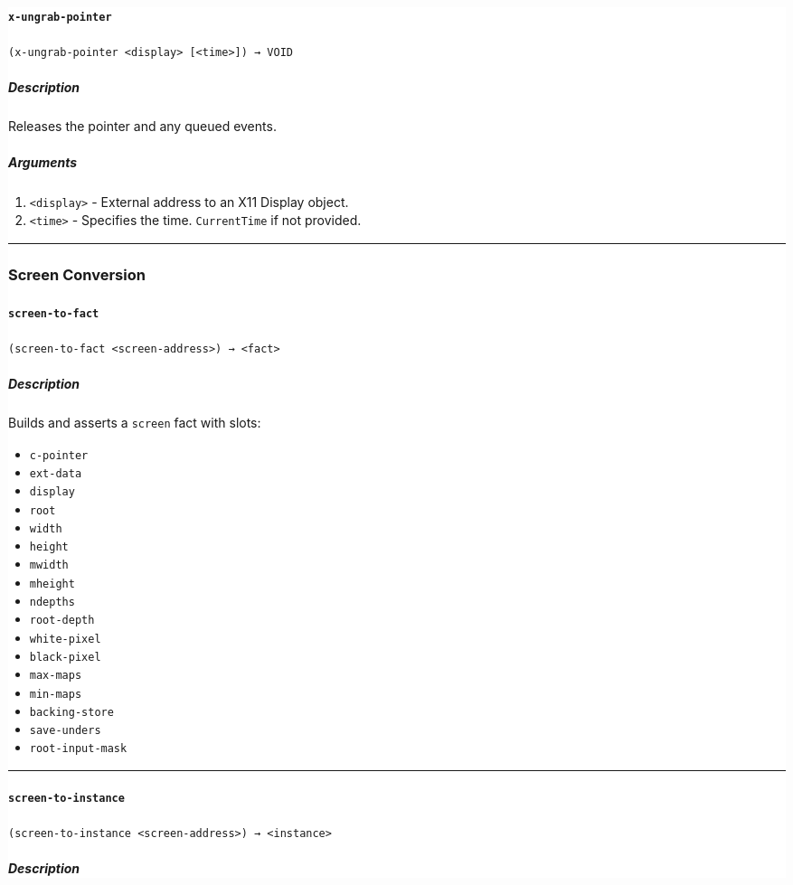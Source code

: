 
#### `x-ungrab-pointer`

```clips
(x-ungrab-pointer <display> [<time>]) → VOID
```

##### Description

Releases the pointer and any queued events.

##### Arguments

1. `<display>` - External address to an X11 Display object.
2. `<time>` - Specifies the time. `CurrentTime` if not provided.

---

### Screen Conversion

#### `screen-to-fact`

```clips
(screen-to-fact <screen-address>) → <fact>
```

##### Description

Builds and asserts a `screen` fact with slots:

- `c-pointer`
- `ext-data`
- `display`
- `root`
- `width`
- `height`
- `mwidth`
- `mheight`
- `ndepths`
- `root-depth`
- `white-pixel`
- `black-pixel`
- `max-maps`
- `min-maps`
- `backing-store`
- `save-unders`
- `root-input-mask`

---

#### `screen-to-instance`

```clips
(screen-to-instance <screen-address>) → <instance>
```

##### Description
